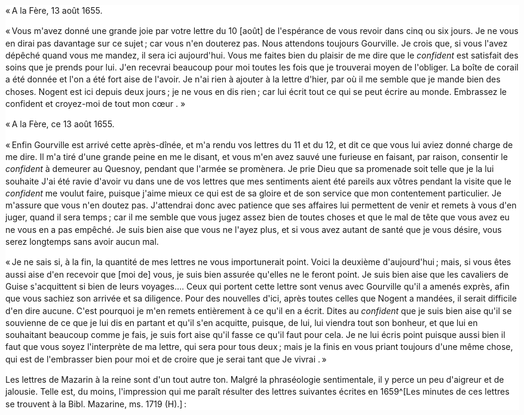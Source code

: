 « A la Fère, 13 août 1655.

« Vous m'avez donné une grande joie par votre lettre du 10 [août] de
l'espérance de vous revoir dans cinq ou six jours. Je ne vous en dirai pas
davantage sur ce sujet ; car vous n'en douterez pas. Nous attendons toujours
Gourville. Je crois que, si vous l'avez dépêché quand vous me mandez, il sera
ici aujourd'hui. Vous me faites bien du plaisir de me dire que le *confident*
est satisfait des soins que je prends pour lui. J'en recevrai beaucoup pour
moi toutes les fois que je trouverai moyen de l'obliger. La boîte de corail a
été donnée et l'on a été fort aise de l'avoir. Je n'ai rien à ajouter à la
lettre d'hier, par où il me semble que je mande bien des choses. Nogent est
ici depuis deux jours ; je ne vous en dis rien ; car lui écrit tout ce qui se
peut écrire au monde. Embrassez le confident et croyez-moi de tout mon cœur .
»

« A la Fère, ce 13 août 1655.

« Enfin Gourville est arrivé cette après-dînée, et m'a rendu vos lettres du 11
et du 12, et dit ce que vous lui aviez donné charge de me dire. Il m'a tiré
d'une grande peine en me le disant, et vous m'en avez sauvé une furieuse en
faisant, par raison, consentir le *confident* à demeurer au Quesnoy, pendant
que l'armée se promènera. Je prie Dieu que sa promenade soit telle que je la
lui souhaite J'ai été ravie d'avoir vu dans une de vos lettres que mes
sentiments aient été pareils aux vôtres pendant la visite que le *confident*
me voulut faire, puisque j'aime mieux ce qui est de sa gloire et de son
service que mon contentement particulier. Je m'assure que vous n'en doutez
pas. J'attendrai donc avec patience que ses affaires lui permettent de venir
et remets à vous d'en juger, quand il sera temps ; car il me semble que vous
jugez assez bien de toutes choses et que le mal de tête que vous avez eu ne
vous en a pas empêché. Je suis bien aise que vous ne l'ayez plus, et si vous
avez autant de santé que je vous désire, vous serez longtemps sans avoir aucun
mal.

« Je ne sais si, à la fin, la quantité de mes lettres ne vous importunerait
point. Voici la deuxième d'aujourd'hui ; mais, si vous êtes aussi aise d'en
recevoir que [moi de] vous, je suis bien assurée qu'elles ne le feront point.
Je suis bien aise que les cavaliers de Guise s'acquittent si bien de leurs
voyages.... Ceux qui portent cette lettre sont venus avec Gourville qu'il a
amenés exprès, afin que vous sachiez son arrivée et sa diligence. Pour des
nouvelles d'ici, après toutes celles que Nogent a mandées, il serait difficile
d'en dire aucune. C'est pourquoi je m'en remets entièrement à ce qu'il en a
écrit. Dites au *confident* que je suis bien aise qu'il se souvienne de ce que
je lui dis en partant et qu'il s'en acquitte, puisque, de lui, lui viendra
tout son bonheur, et que lui en souhaitant beaucoup comme je fais, je suis
fort aise qu'il fasse ce qu'il faut pour cela. Je ne lui écris point puisque
aussi bien il faut que vous soyez l'interprète de ma lettre, qui sera pour
tous deux ; mais je la finis en vous priant toujours d'une même chose, qui est
de l'embrasser bien pour moi et de croire que je serai tant que Je vivrai . »

Les lettres de Mazarin à la reine sont d'un tout autre ton. Malgré la
phraséologie sentimentale, il y perce un peu d'aigreur et de jalousie. Telle
est, du moins, l'impression qui me paraît résulter des lettres suivantes
écrites en 1659^[Les minutes de ces lettres se trouvent à la Bibl. Mazarine,
ms. 1719 (H).] :

